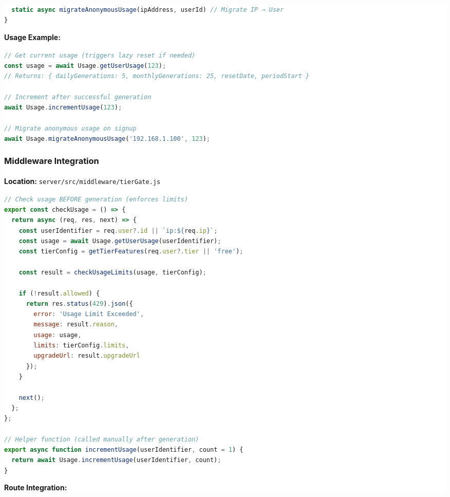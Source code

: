 ```javascript
  static async migrateAnonymousUsage(ipAddress, userId) // Migrate IP → User
}
```

**Usage Example:**

```javascript
// Get current usage (triggers lazy reset if needed)
const usage = await Usage.getUserUsage(123);
// Returns: { dailyGenerations: 5, monthlyGenerations: 25, resetDate, periodStart }

// Increment after successful generation
await Usage.incrementUsage(123);

// Migrate anonymous usage on signup
await Usage.migrateAnonymousUsage('192.168.1.100', 123);
```

### Middleware Integration

**Location:** `server/src/middleware/tierGate.js`

```javascript
// Check usage BEFORE generation (enforces limits)
export const checkUsage = () => {
  return async (req, res, next) => {
    const userIdentifier = req.user?.id || `ip:${req.ip}`;
    const usage = await Usage.getUserUsage(userIdentifier);
    const tierConfig = getTierFeatures(req.user?.tier || 'free');

    const result = checkUsageLimits(usage, tierConfig);

    if (!result.allowed) {
      return res.status(429).json({
        error: 'Usage Limit Exceeded',
        message: result.reason,
        usage: usage,
        limits: tierConfig.limits,
        upgradeUrl: result.upgradeUrl
      });
    }

    next();
  };
};

// Helper function (called manually after generation)
export async function incrementUsage(userIdentifier, count = 1) {
  return await Usage.incrementUsage(userIdentifier, count);
}
```

**Route Integration:**
